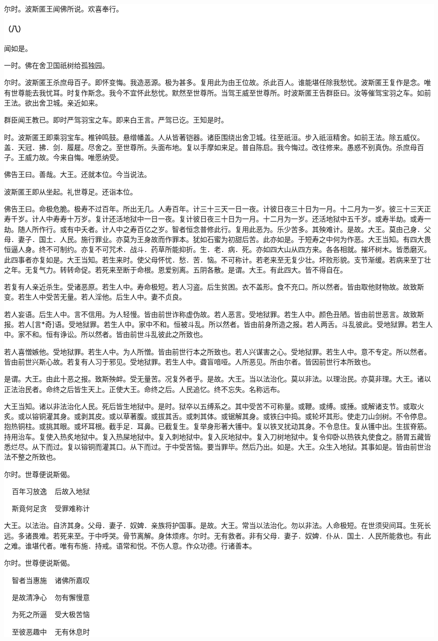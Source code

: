 尔时。波斯匿王闻佛所说。欢喜奉行。

#### （八） <a name="52_8"></a>

闻如是。

一时。佛在舍卫国祇树给孤独园。

尔时。波斯匿王杀庶母百子。即怀变悔。我造恶源。极为甚多。复用此为由王位故。杀此百人。谁能堪任除我愁忧。波斯匿王复作是念。唯有世尊能去我忧耳。时复作斯念。我今不宜怀此愁忧。默然至世尊所。当驾王威至世尊所。时波斯匿王告群臣曰。汝等催驾宝羽之车。如前王法。欲出舍卫城。亲近如来。

群臣闻王教已。即时严驾羽宝之车。即来白王言。严驾已讫。王知是时。

时。波斯匿王即乘羽宝车。椎钟鸣鼓。悬缯幡盖。人从皆著铠器。诸臣围绕出舍卫城。往至祇洹。步入祇洹精舍。如前王法。除五威仪。盖．天冠．拂．剑．履屣。尽舍之。至世尊所。头面布地。复以手摩如来足。普自陈启。我今悔过。改往修来。愚惑不别真伪。杀庶母百子。王威力故。今来自悔。唯愿纳受。

佛告王曰。善哉。大王。还就本位。今当说法。

波斯匿王即从坐起。礼世尊足。还诣本位。

佛告王曰。命极危脆。极寿不过百年。所出无几。人寿百年。计三十三天一日一夜。计彼日夜三十日为一月。十二月为一岁。彼三十三天正寿千岁。计人中寿寿十万岁。复计还活地狱中一日一夜。复计彼日夜三十日为一月。十二月为一岁。还活地狱中五千岁。或寿半劫。或寿一劫。随人所作行。或有中夭者。计人中之寿百亿之岁。智者恒念普修此行。复用此恶为。乐少苦多。其殃难计。是故。大王。莫由己身．父母．妻子．国土．人民。施行罪业。亦莫为王身故而作罪本。犹如石蜜为初甜后苦。此亦如是。于短寿之中何为作恶。大王当知。有四大畏恒逼人身。终不可制约。亦复不可咒术．战斗．药草所能抑折。生．老．病．死。亦如四大山从四方来。各各相就。摧坏树木。皆悉磨灭。此四事者亦复如是。大王当知。若生来时。使父母怀忧．愁．苦．恼。不可称计。若老来至无复少壮。坏败形貌。支节渐缓。若病来至丁壮之年。无复气力。转转命促。若死来至断于命根。恩爱别离。五阴各散。是谓。大王。有此四大。皆不得自在。

若复有人亲近杀生。受诸恶原。若生人中。寿命极短。若人习盗。后生贫困。衣不盖形。食不充口。所以然者。皆由取他财物故。故致斯变。若生人中受苦无量。若人淫他。后生人中。妻不贞良。

若人妄语。后生人中。言不信用。为人轻慢。皆由前世诈称虚伪故。若人恶言。受地狱罪。若生人中。颜色丑陋。皆由前世恶言。故致斯报。若人[言\*奇]语。受地狱罪。若生人中。家中不和。恒被斗乱。所以然者。皆由前身所造之报。若人两舌。斗乱彼此。受地狱罪。若生人中。家不和。恒有诤讼。所以然者。皆由前世斗乱彼此之所致也。

若人喜憎嫉他。受地狱罪。若生人中。为人所憎。皆由前世行本之所致也。若人兴谋害之心。受地狱罪。若生人中。意不专定。所以然者。皆由前世兴斯心故。若复有人习于邪见。受地狱罪。若生人中。聋盲喑哑。人所恶见。所由尔者。皆因前世行本所致也。

是谓。大王。由此十恶之报。致斯殃衅。受无量苦。况复外者乎。是故。大王。当以法治化。莫以非法。以理治民。亦莫非理。大王。诸以正法治民者。命终之后皆生天上。正使大王。命终之后。人民追忆。终不忘失。名称远布。

大王当知。诸以非法治化人民。死后皆生地狱中。是时。狱卒以五缚系之。其中受苦不可称量。或鞭。或缚。或捶。或解诸支节。或取火炙。或以镕铜灌其身。或剥其皮。或以草著腹。或拔其舌。或刺其体。或锯解其身。或铁臼中捣。或轮坏其形。使走刀山剑树。不令停息。抱热铜柱。或挑其眼。或坏耳根。截手足．耳鼻。已截复生。复举身形著大镬中。复以铁叉扰动其身。不令息住。复从镬中出。生拔脊筋。持用治车。复使入热炙地狱中。复入热屎地狱中。复入刺地狱中。复入灰地狱中。复入刀树地狱中。复令仰卧以热铁丸使食之。肠胃五藏皆悉烂尽。从下而过。复以镕铜而灌其口。从下而过。于中受苦恼。要当罪毕。然后乃出。如是。大王。众生入地狱。其事如是。皆由前世治法不整之所致也。

尔时。世尊便说斯偈。

&nbsp;&nbsp;&nbsp;&nbsp;百年习放逸&nbsp;&nbsp;&nbsp;&nbsp;后故入地狱

&nbsp;&nbsp;&nbsp;&nbsp;斯竟何足贪&nbsp;&nbsp;&nbsp;&nbsp;受罪难称计

大王。以法治。自济其身。父母．妻子．奴婢．亲族将护国事。是故。大王。常当以法治化。勿以非法。人命极短。在世须臾间耳。生死长远。多诸畏难。若死来至。于中呼哭。骨节离解。身体烦疼。尔时。无有救者。非有父母．妻子．奴婢．仆从．国土．人民所能救也。有此之难。谁堪代者。唯有布施．持戒。语常和悦。不伤人意。作众功德。行诸善本。

尔时。世尊便说斯偈。

&nbsp;&nbsp;&nbsp;&nbsp;智者当惠施&nbsp;&nbsp;&nbsp;&nbsp;诸佛所嘉叹

&nbsp;&nbsp;&nbsp;&nbsp;是故清净心&nbsp;&nbsp;&nbsp;&nbsp;勿有懈慢意

&nbsp;&nbsp;&nbsp;&nbsp;为死之所逼&nbsp;&nbsp;&nbsp;&nbsp;受大极苦恼

&nbsp;&nbsp;&nbsp;&nbsp;至彼恶趣中&nbsp;&nbsp;&nbsp;&nbsp;无有休息时
